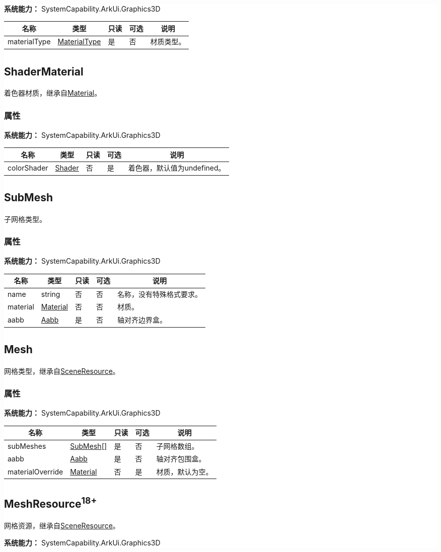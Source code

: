**系统能力：** SystemCapability.ArkUi.Graphics3D

| 名称 | 类型 | 只读 | 可选 | 说明 |
| ---- | ---- | ---- | ---- | ---- |
| materialType | [MaterialType](#materialtype) | 是 | 否 | 材质类型。 |

## ShaderMaterial
着色器材质，继承自[Material](#material)。
### 属性

**系统能力：** SystemCapability.ArkUi.Graphics3D

| 名称 | 类型 | 只读 | 可选 | 说明 |
| ---- | ---- | ---- | ---- | ---- |
| colorShader | [Shader](#shader) | 否 | 是 | 着色器，默认值为undefined。 |

## SubMesh
子网格类型。
### 属性

**系统能力：** SystemCapability.ArkUi.Graphics3D

| 名称 | 类型 | 只读 | 可选 | 说明 |
| ---- | ---- | ---- | ---- | ---- |
| name | string | 否 | 否 | 名称，没有特殊格式要求。 |
| material | [Material](#material) | 否 | 否 | 材质。 |
| aabb | [Aabb](js-apis-inner-scene-types.md#aabb) | 是 | 否 | 轴对齐边界盒。 |

## Mesh
网格类型，继承自[SceneResource](#sceneresource)。
### 属性

**系统能力：** SystemCapability.ArkUi.Graphics3D

| 名称 | 类型 | 只读 | 可选 | 说明 |
| ---- | ---- | ---- | ---- | ---- |
| subMeshes | [SubMesh](#submesh)[] | 是 | 否 | 子网格数组。 |
| aabb | [Aabb](js-apis-inner-scene-types.md#aabb) | 是 | 否 | 轴对齐包围盒。|
| materialOverride | [Material](#material) | 否 | 是 | 材质，默认为空。 |

## MeshResource<sup>18+</sup>
网格资源，继承自[SceneResource](#sceneresource)。

**系统能力：** SystemCapability.ArkUi.Graphics3D
